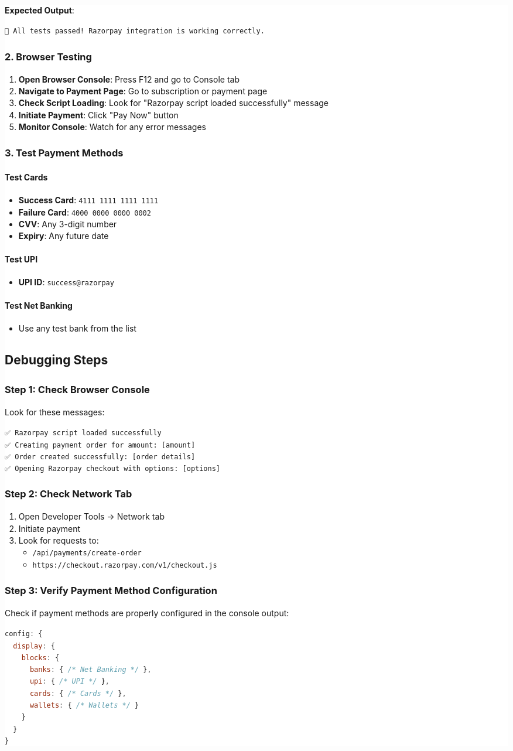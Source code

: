 **Expected Output**:
```
🎉 All tests passed! Razorpay integration is working correctly.
```

### 2. Browser Testing
1. **Open Browser Console**: Press F12 and go to Console tab
2. **Navigate to Payment Page**: Go to subscription or payment page
3. **Check Script Loading**: Look for "Razorpay script loaded successfully" message
4. **Initiate Payment**: Click "Pay Now" button
5. **Monitor Console**: Watch for any error messages

### 3. Test Payment Methods

#### Test Cards
- **Success Card**: `4111 1111 1111 1111`
- **Failure Card**: `4000 0000 0000 0002`
- **CVV**: Any 3-digit number
- **Expiry**: Any future date

#### Test UPI
- **UPI ID**: `success@razorpay`

#### Test Net Banking
- Use any test bank from the list

## Debugging Steps

### Step 1: Check Browser Console
Look for these messages:
```
✅ Razorpay script loaded successfully
✅ Creating payment order for amount: [amount]
✅ Order created successfully: [order details]
✅ Opening Razorpay checkout with options: [options]
```

### Step 2: Check Network Tab
1. Open Developer Tools → Network tab
2. Initiate payment
3. Look for requests to:
   - `/api/payments/create-order`
   - `https://checkout.razorpay.com/v1/checkout.js`

### Step 3: Verify Payment Method Configuration
Check if payment methods are properly configured in the console output:
```javascript
config: {
  display: {
    blocks: {
      banks: { /* Net Banking */ },
      upi: { /* UPI */ },
      cards: { /* Cards */ },
      wallets: { /* Wallets */ }
    }
  }
}
```
